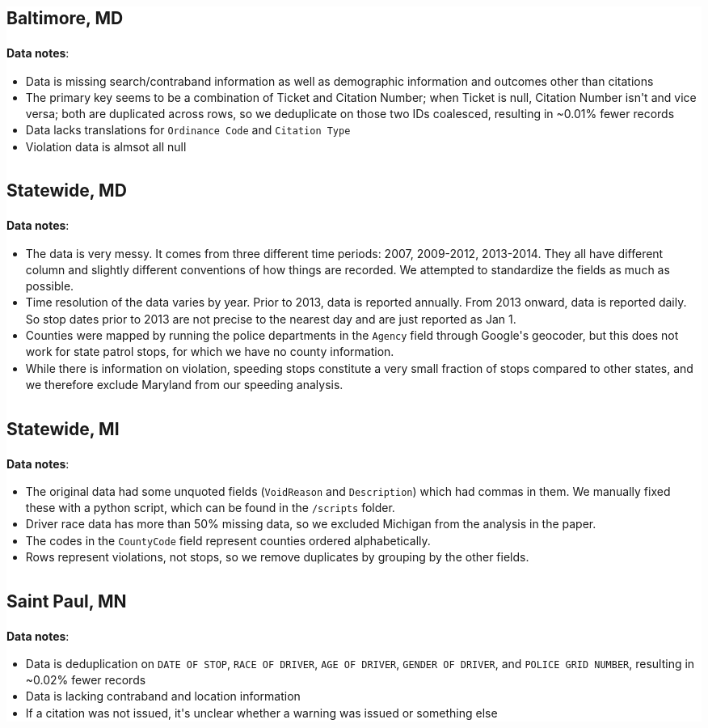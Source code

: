 ## Baltimore, MD
**Data notes**:
- Data is missing search/contraband information as well as demographic
  information and outcomes other than citations
- The primary key seems to be a combination of Ticket and Citation Number; when
  Ticket is null, Citation Number isn't and vice versa; both are duplicated
  across rows, so we deduplicate on those two IDs coalesced, resulting in
  ~0.01% fewer records
- Data lacks translations for `Ordinance Code` and `Citation Type`
- Violation data is almsot all null

## Statewide, MD
**Data notes**:
- The data is very messy. It comes from three different time periods: 2007,
  2009-2012, 2013-2014. They all have different column and slightly different
  conventions of how things are recorded. We attempted to standardize the
  fields as much as possible.
- Time resolution of the data varies by year. Prior to 2013, data is reported
  annually. From 2013 onward, data is reported daily. So stop dates prior to
  2013 are not precise to the nearest day and are just reported as Jan 1. 
- Counties were mapped by running the police departments in the `Agency` field
  through Google's geocoder, but this does not work for state patrol stops, for
  which we have no county information. 
- While there is information on violation, speeding stops constitute a very
  small fraction of stops compared to other states, and we therefore exclude
  Maryland from our speeding analysis. 

## Statewide, MI
**Data notes**:
- The original data had some unquoted fields (`VoidReason` and `Description`)
  which had commas in them. We manually fixed these with a python script, which
  can be found in the `/scripts` folder.
- Driver race data has more than 50% missing data, so we excluded Michigan from
  the analysis in the paper.
- The codes in the `CountyCode` field represent counties ordered
  alphabetically.
- Rows represent violations, not stops, so we remove duplicates by grouping by
  the other fields.

## Saint Paul, MN
**Data notes**:
- Data is deduplication on `DATE OF STOP`, `RACE OF DRIVER`, `AGE OF DRIVER`,
  `GENDER OF DRIVER`, and `POLICE GRID NUMBER`, resulting in ~0.02% fewer
  records
- Data is lacking contraband and location information
- If a citation was not issued, it's unclear whether a warning was issued or
  something else
